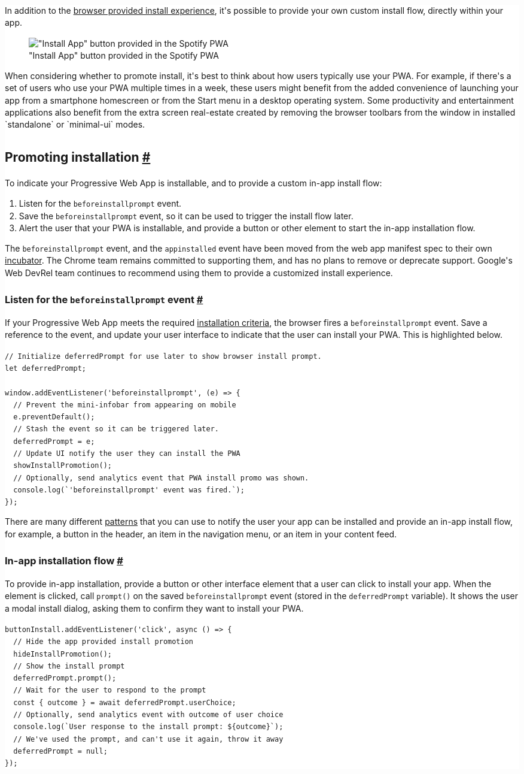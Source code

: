 In addition to the [browser provided install experience](/promote-install/#browser-promotion), it's possible to provide your own custom install flow, directly within your app.

<figure><img src="https://web-dev.imgix.net/image/tcFciHGuF3MxnTr1y5ue01OGLBn2/SW3unIBfyMRTZNK0DRIw.png?auto=format" alt="&quot;Install App&quot; button provided in the Spotify PWA" sizes="(min-width: 491px) 491px, calc(100vw - 48px)" srcset="https://web-dev.imgix.net/image/tcFciHGuF3MxnTr1y5ue01OGLBn2/SW3unIBfyMRTZNK0DRIw.png?auto=format&amp;w=200 200w, https://web-dev.imgix.net/image/tcFciHGuF3MxnTr1y5ue01OGLBn2/SW3unIBfyMRTZNK0DRIw.png?auto=format&amp;w=228 228w, https://web-dev.imgix.net/image/tcFciHGuF3MxnTr1y5ue01OGLBn2/SW3unIBfyMRTZNK0DRIw.png?auto=format&amp;w=260 260w, https://web-dev.imgix.net/image/tcFciHGuF3MxnTr1y5ue01OGLBn2/SW3unIBfyMRTZNK0DRIw.png?auto=format&amp;w=296 296w, https://web-dev.imgix.net/image/tcFciHGuF3MxnTr1y5ue01OGLBn2/SW3unIBfyMRTZNK0DRIw.png?auto=format&amp;w=338 338w, https://web-dev.imgix.net/image/tcFciHGuF3MxnTr1y5ue01OGLBn2/SW3unIBfyMRTZNK0DRIw.png?auto=format&amp;w=385 385w, https://web-dev.imgix.net/image/tcFciHGuF3MxnTr1y5ue01OGLBn2/SW3unIBfyMRTZNK0DRIw.png?auto=format&amp;w=439 439w, https://web-dev.imgix.net/image/tcFciHGuF3MxnTr1y5ue01OGLBn2/SW3unIBfyMRTZNK0DRIw.png?auto=format&amp;w=500 500w, https://web-dev.imgix.net/image/tcFciHGuF3MxnTr1y5ue01OGLBn2/SW3unIBfyMRTZNK0DRIw.png?auto=format&amp;w=571 571w, https://web-dev.imgix.net/image/tcFciHGuF3MxnTr1y5ue01OGLBn2/SW3unIBfyMRTZNK0DRIw.png?auto=format&amp;w=650 650w, https://web-dev.imgix.net/image/tcFciHGuF3MxnTr1y5ue01OGLBn2/SW3unIBfyMRTZNK0DRIw.png?auto=format&amp;w=741 741w, https://web-dev.imgix.net/image/tcFciHGuF3MxnTr1y5ue01OGLBn2/SW3unIBfyMRTZNK0DRIw.png?auto=format&amp;w=845 845w, https://web-dev.imgix.net/image/tcFciHGuF3MxnTr1y5ue01OGLBn2/SW3unIBfyMRTZNK0DRIw.png?auto=format&amp;w=964 964w, https://web-dev.imgix.net/image/tcFciHGuF3MxnTr1y5ue01OGLBn2/SW3unIBfyMRTZNK0DRIw.png?auto=format&amp;w=982 982w" width="491" height="550" /><figcaption>"Install App" button provided in the Spotify PWA</figcaption></figure>When considering whether to promote install, it's best to think about how users typically use your PWA. For example, if there's a set of users who use your PWA multiple times in a week, these users might benefit from the added convenience of launching your app from a smartphone homescreen or from the Start menu in a desktop operating system. Some productivity and entertainment applications also benefit from the extra screen real-estate created by removing the browser toolbars from the window in installed `standalone` or `minimal-ui` modes.

Promoting installation <a href="#promote-installation" class="w-headline-link">#</a>
------------------------------------------------------------------------------------

To indicate your Progressive Web App is installable, and to provide a custom in-app install flow:

1.  Listen for the `beforeinstallprompt` event.
2.  Save the `beforeinstallprompt` event, so it can be used to trigger the install flow later.
3.  Alert the user that your PWA is installable, and provide a button or other element to start the in-app installation flow.

The `beforeinstallprompt` event, and the `appinstalled` event have been moved from the web app manifest spec to their own [incubator](https://github.com/WICG/beforeinstallprompt). The Chrome team remains committed to supporting them, and has no plans to remove or deprecate support. Google's Web DevRel team continues to recommend using them to provide a customized install experience.

### Listen for the `beforeinstallprompt` event <a href="#beforeinstallprompt" class="w-headline-link">#</a>

If your Progressive Web App meets the required [installation criteria](/install-criteria/), the browser fires a `beforeinstallprompt` event. Save a reference to the event, and update your user interface to indicate that the user can install your PWA. This is highlighted below.

    // Initialize deferredPrompt for use later to show browser install prompt.
    let deferredPrompt;

    window.addEventListener('beforeinstallprompt', (e) => {
      // Prevent the mini-infobar from appearing on mobile
      e.preventDefault();
      // Stash the event so it can be triggered later.
      deferredPrompt = e;
      // Update UI notify the user they can install the PWA
      showInstallPromotion();
      // Optionally, send analytics event that PWA install promo was shown.
      console.log(`'beforeinstallprompt' event was fired.`);
    });

There are many different [patterns](/promote-install/) that you can use to notify the user your app can be installed and provide an in-app install flow, for example, a button in the header, an item in the navigation menu, or an item in your content feed.

### In-app installation flow <a href="#in-app-flow" class="w-headline-link">#</a>

To provide in-app installation, provide a button or other interface element that a user can click to install your app. When the element is clicked, call `prompt()` on the saved `beforeinstallprompt` event (stored in the `deferredPrompt` variable). It shows the user a modal install dialog, asking them to confirm they want to install your PWA.

    buttonInstall.addEventListener('click', async () => {
      // Hide the app provided install promotion
      hideInstallPromotion();
      // Show the install prompt
      deferredPrompt.prompt();
      // Wait for the user to respond to the prompt
      const { outcome } = await deferredPrompt.userChoice;
      // Optionally, send analytics event with outcome of user choice
      console.log(`User response to the install prompt: ${outcome}`);
      // We've used the prompt, and can't use it again, throw it away
      deferredPrompt = null;
    });
